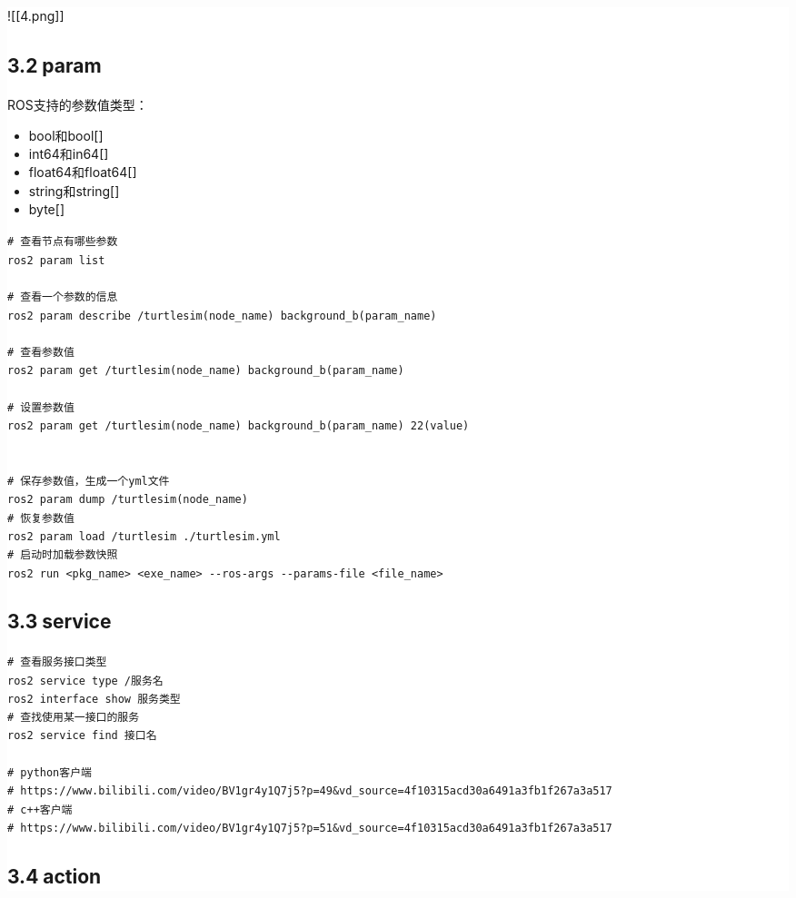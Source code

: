 ![[4.png]]

## 3.2 param

ROS支持的参数值类型：
- bool和bool[]
- int64和in64[]
- float64和float64[]
- string和string[]
- byte[]

```shell
# 查看节点有哪些参数
ros2 param list

# 查看一个参数的信息
ros2 param describe /turtlesim(node_name) background_b(param_name)

# 查看参数值
ros2 param get /turtlesim(node_name) background_b(param_name)

# 设置参数值
ros2 param get /turtlesim(node_name) background_b(param_name) 22(value)


# 保存参数值，生成一个yml文件
ros2 param dump /turtlesim(node_name)
# 恢复参数值
ros2 param load /turtlesim ./turtlesim.yml
# 启动时加载参数快照
ros2 run <pkg_name> <exe_name> --ros-args --params-file <file_name>

```

## 3.3 service

```shell
# 查看服务接口类型
ros2 service type /服务名
ros2 interface show 服务类型
# 查找使用某一接口的服务
ros2 service find 接口名

# python客户端
# https://www.bilibili.com/video/BV1gr4y1Q7j5?p=49&vd_source=4f10315acd30a6491a3fb1f267a3a517
# c++客户端
# https://www.bilibili.com/video/BV1gr4y1Q7j5?p=51&vd_source=4f10315acd30a6491a3fb1f267a3a517
```

## 3.4 action
